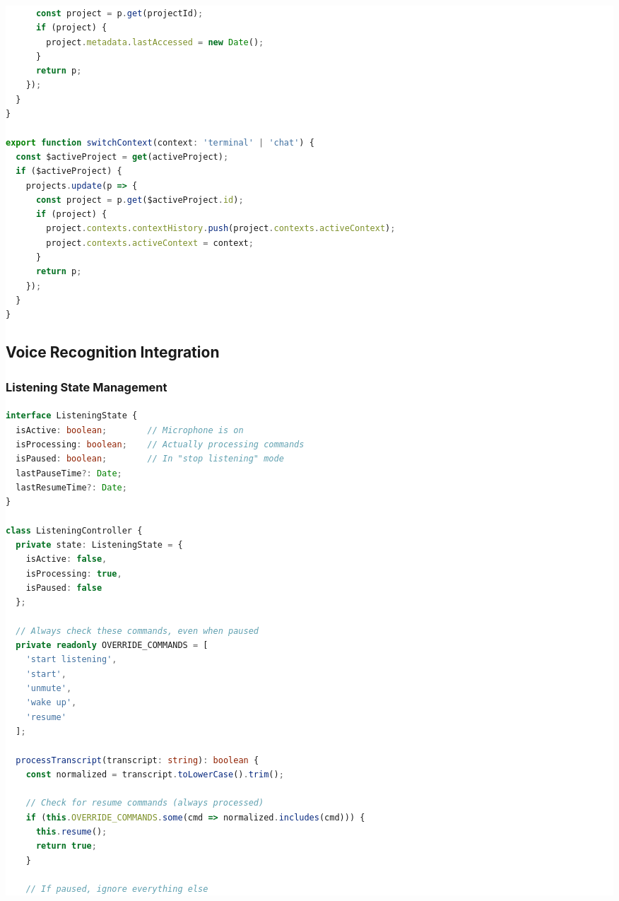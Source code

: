 ```typescript
      const project = p.get(projectId);
      if (project) {
        project.metadata.lastAccessed = new Date();
      }
      return p;
    });
  }
}

export function switchContext(context: 'terminal' | 'chat') {
  const $activeProject = get(activeProject);
  if ($activeProject) {
    projects.update(p => {
      const project = p.get($activeProject.id);
      if (project) {
        project.contexts.contextHistory.push(project.contexts.activeContext);
        project.contexts.activeContext = context;
      }
      return p;
    });
  }
}
```

## Voice Recognition Integration

### Listening State Management

```typescript
interface ListeningState {
  isActive: boolean;        // Microphone is on
  isProcessing: boolean;    // Actually processing commands
  isPaused: boolean;        // In "stop listening" mode
  lastPauseTime?: Date;
  lastResumeTime?: Date;
}

class ListeningController {
  private state: ListeningState = {
    isActive: false,
    isProcessing: true,
    isPaused: false
  };
  
  // Always check these commands, even when paused
  private readonly OVERRIDE_COMMANDS = [
    'start listening',
    'start',
    'unmute',
    'wake up',
    'resume'
  ];
  
  processTranscript(transcript: string): boolean {
    const normalized = transcript.toLowerCase().trim();
    
    // Check for resume commands (always processed)
    if (this.OVERRIDE_COMMANDS.some(cmd => normalized.includes(cmd))) {
      this.resume();
      return true;
    }
    
    // If paused, ignore everything else
```